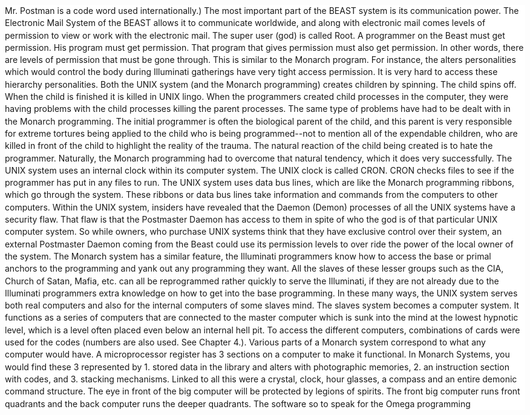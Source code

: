 Mr. Postman is a code word used internationally.) The most important
part of the BEAST system is its communication power.
The Electronic Mail
System of the BEAST allows it to communicate worldwide, and along with
electronic mail comes levels of permission to view or work with the
electronic mail. The super user (god) is called Root. A programmer on
the Beast must get permission. His program must get permission. That
program that gives permission must also get permission. In other words,
there are levels of permission that must be gone through. This is
similar to the Monarch program. For instance, the alters personalities
which would control the body during Illuminati gatherings have very
tight access permission. It is very hard to access these hierarchy
personalities. Both the UNIX system (and the Monarch programming)
creates children by spinning.
The child spins off. When the
child is finished it is killed in UNIX lingo. When the programmers
created child processes in the computer, they were having problems with
the child processes killing the parent processes. The same type of
problems have had to be dealt with in the Monarch programming. The
initial programmer is often the biological parent of the child, and this
parent is very responsible for extreme tortures being applied to the
child who is being programmed--not to mention all of the expendable
children, who are killed in front of the child to highlight the reality
of the trauma. The natural reaction of the child being created is to
hate the programmer. Naturally, the Monarch programming had to overcome
that natural tendency, which it does very successfully.
The UNIX system
uses an internal clock within its computer system. The UNIX clock is
called CRON. CRON checks files to see if the programmer has put in any
files to run. The UNIX system uses data bus lines, which are like the
Monarch programming ribbons, which go through the system. These ribbons
or data bus lines take information and commands from the computers to
other computers. Within the UNIX system, insiders have revealed that the
Daemon (Demon) processes of all the UNIX systems have a security flaw.
That flaw is that the Postmaster Daemon has access to them in spite of
who the god is of that particular UNIX computer system.
So while owners,
who purchase UNIX systems think that they have exclusive control over
their system, an external Postmaster Daemon coming from the Beast could
use its permission levels to over ride the power of the local owner of
the system. The Monarch system has a similar feature, the Illuminati
programmers know how to access the base or primal anchors to the
programming and yank out any programming they want. All the slaves of
these lesser groups such as the CIA, Church of Satan, Mafia, etc. can
all be reprogrammed rather quickly to serve the Illuminati, if they are
not already due to the Illuminati programmers extra knowledge on how to
get into the base programming. In these many ways, the UNIX system
serves both real computers and also for the internal computers of some
slaves mind. The slaves system becomes a computer system.
It functions
as a series of computers that are connected to the master computer which
is sunk into the mind at the lowest hypnotic level, which is a level
often placed even below an internal hell pit. To access the different
computers, combinations of cards were used for the codes (numbers are
also used. See Chapter 4.). Various parts of a Monarch system correspond
to what any computer would have. A microprocessor register has 3
sections on a computer to make it functional. In Monarch Systems, you
would find these 3 represented by 1. stored data in the library and
alters with photographic memories, 2. an instruction section with codes,
and 3. stacking mechanisms. Linked to all this were a crystal, clock,
hour glasses, a compass and an entire demonic command structure. The eye
in front of the big computer will be protected by legions of spirits.
The front big computer runs front quadrants and the back computer runs
the deeper quadrants. The software so to speak for the Omega programming